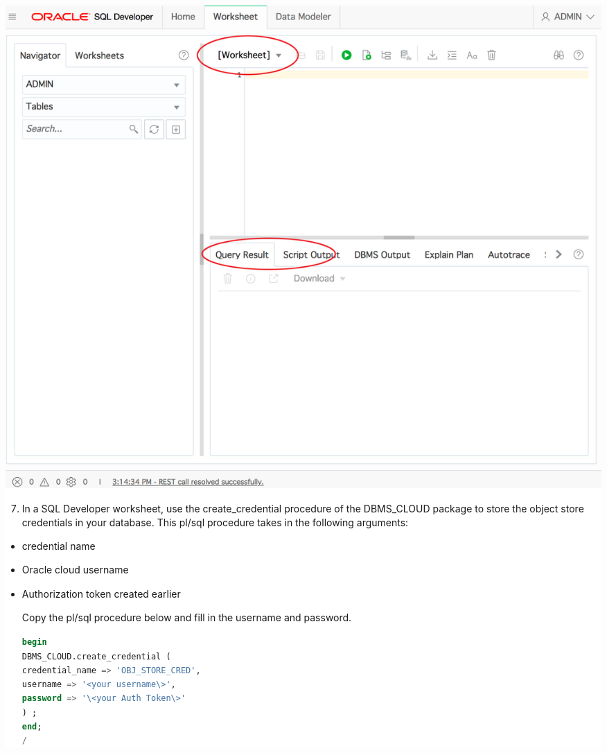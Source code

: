 ![](img/adw-loading-sql-developer-web.png)

7.   In a SQL Developer worksheet, use the create_credential procedure of the DBMS_CLOUD package to store the object store credentials in your database.  This pl/sql procedure takes in the following arguments:
*  credential name
- Oracle cloud username
- Authorization token created earlier

    Copy the pl/sql procedure below and fill in the username and password.  
    ```SQL
    begin  
    DBMS_CLOUD.create_credential (  
    credential_name => 'OBJ_STORE_CRED',  
    username => '<your username\>',  
    password => '\<your Auth Token\>'  
    ) ;  
    end;  
    /
    ```